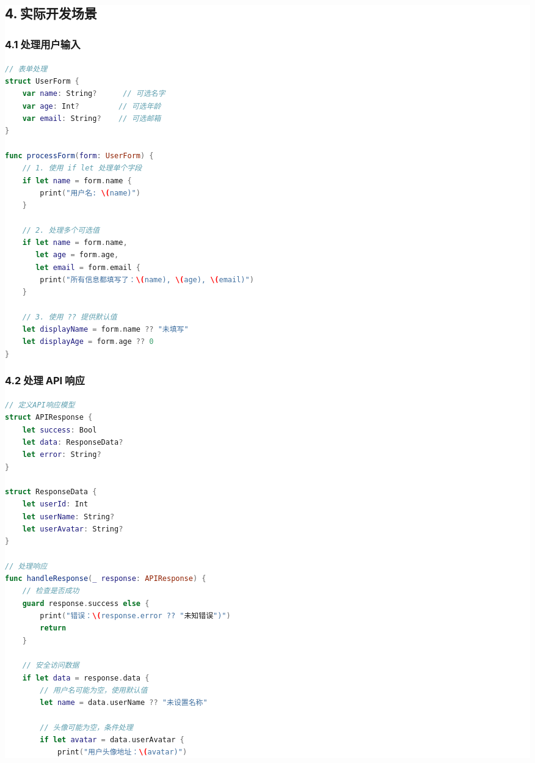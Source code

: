## 4. 实际开发场景

### 4.1 处理用户输入

```swift
// 表单处理
struct UserForm {
    var name: String?      // 可选名字
    var age: Int?         // 可选年龄
    var email: String?    // 可选邮箱
}

func processForm(form: UserForm) {
    // 1. 使用 if let 处理单个字段
    if let name = form.name {
        print("用户名: \(name)")
    }

    // 2. 处理多个可选值
    if let name = form.name,
       let age = form.age,
       let email = form.email {
        print("所有信息都填写了：\(name), \(age), \(email)")
    }

    // 3. 使用 ?? 提供默认值
    let displayName = form.name ?? "未填写"
    let displayAge = form.age ?? 0
}
```

### 4.2 处理 API 响应

```swift
// 定义API响应模型
struct APIResponse {
    let success: Bool
    let data: ResponseData?
    let error: String?
}

struct ResponseData {
    let userId: Int
    let userName: String?
    let userAvatar: String?
}

// 处理响应
func handleResponse(_ response: APIResponse) {
    // 检查是否成功
    guard response.success else {
        print("错误：\(response.error ?? "未知错误")")
        return
    }

    // 安全访问数据
    if let data = response.data {
        // 用户名可能为空，使用默认值
        let name = data.userName ?? "未设置名称"

        // 头像可能为空，条件处理
        if let avatar = data.userAvatar {
            print("用户头像地址：\(avatar)")
```